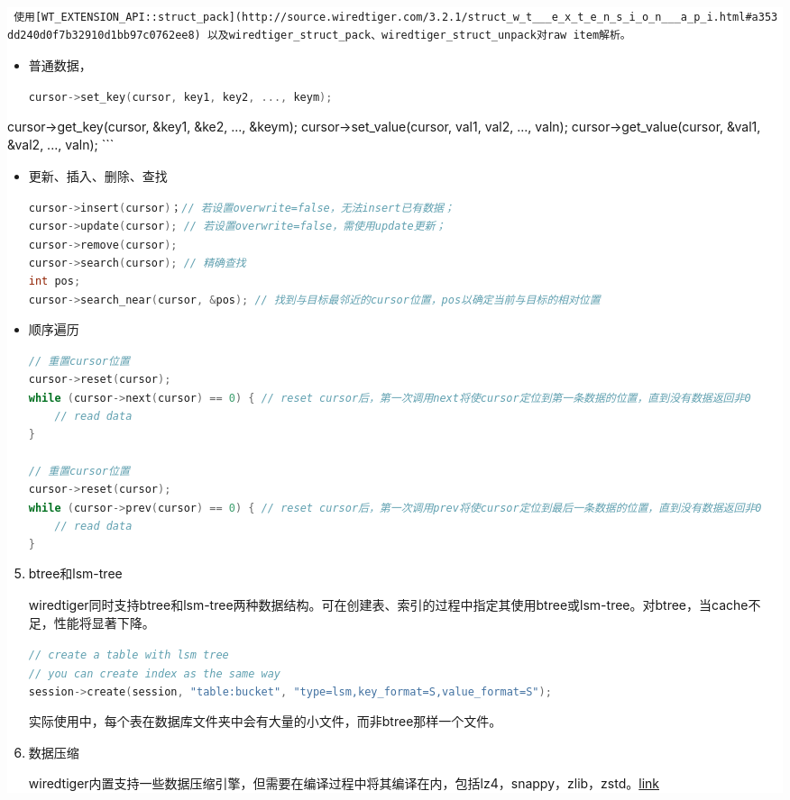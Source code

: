      使用[WT_EXTENSION_API::struct_pack](http://source.wiredtiger.com/3.2.1/struct_w_t___e_x_t_e_n_s_i_o_n___a_p_i.html#a353dd240d0f7b32910d1bb97c0762ee8) 以及wiredtiger_struct_pack、wiredtiger_struct_unpack对raw item解析。
   
   - 普通数据，
   
     ```c
     cursor->set_key(cursor, key1, key2, ..., keym);
  cursor->get_key(cursor, &key1, &ke2, ..., &keym);
     cursor->set_value(cursor, val1, val2, ..., valn);
  cursor->get_value(cursor, &val1, &val2, ..., valn);
     ```
   
   - 更新、插入、删除、查找
   
     ```c
     cursor->insert(cursor)；// 若设置overwrite=false，无法insert已有数据；
     cursor->update(cursor); // 若设置overwrite=false，需使用update更新；
     cursor->remove(cursor);
     cursor->search(cursor); // 精确查找
     int pos;
     cursor->search_near(cursor, &pos); // 找到与目标最邻近的cursor位置，pos以确定当前与目标的相对位置
     ```
     
   - 顺序遍历
   
     ```c
     // 重置cursor位置
     cursor->reset(cursor);
     while (cursor->next(cursor) == 0) { // reset cursor后，第一次调用next将使cursor定位到第一条数据的位置，直到没有数据返回非0
         // read data
     }
     
     // 重置cursor位置
     cursor->reset(cursor);
     while (cursor->prev(cursor) == 0) { // reset cursor后，第一次调用prev将使cursor定位到最后一条数据的位置，直到没有数据返回非0
         // read data
     }
     ```
   
     
   
5. btree和lsm-tree

   wiredtiger同时支持btree和lsm-tree两种数据结构。可在创建表、索引的过程中指定其使用btree或lsm-tree。对btree，当cache不足，性能将显著下降。

   ```c
   // create a table with lsm tree
   // you can create index as the same way
   session->create(session, "table:bucket", "type=lsm,key_format=S,value_format=S");
   ```

   实际使用中，每个表在数据库文件夹中会有大量的小文件，而非btree那样一个文件。

6. 数据压缩

   wiredtiger内置支持一些数据压缩引擎，但需要在编译过程中将其编译在内，包括lz4，snappy，zlib，zstd。[link](http://source.wiredtiger.com/3.2.1/compression.html)
